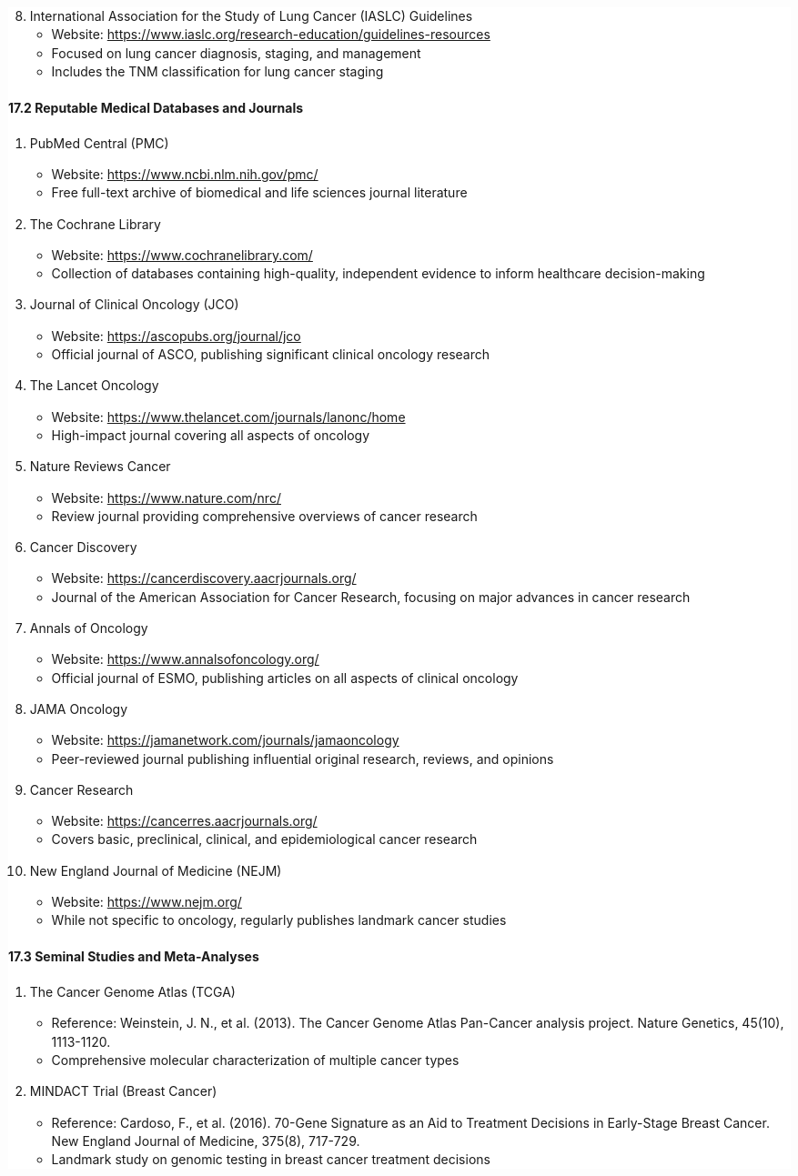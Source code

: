8. International Association for the Study of Lung Cancer (IASLC) Guidelines
   - Website: https://www.iaslc.org/research-education/guidelines-resources
   - Focused on lung cancer diagnosis, staging, and management
   - Includes the TNM classification for lung cancer staging

#### 17.2 Reputable Medical Databases and Journals

1. PubMed Central (PMC)
   - Website: https://www.ncbi.nlm.nih.gov/pmc/
   - Free full-text archive of biomedical and life sciences journal literature

2. The Cochrane Library
   - Website: https://www.cochranelibrary.com/
   - Collection of databases containing high-quality, independent evidence to inform healthcare decision-making

3. Journal of Clinical Oncology (JCO)
   - Website: https://ascopubs.org/journal/jco
   - Official journal of ASCO, publishing significant clinical oncology research

4. The Lancet Oncology
   - Website: https://www.thelancet.com/journals/lanonc/home
   - High-impact journal covering all aspects of oncology

5. Nature Reviews Cancer
   - Website: https://www.nature.com/nrc/
   - Review journal providing comprehensive overviews of cancer research

6. Cancer Discovery
   - Website: https://cancerdiscovery.aacrjournals.org/
   - Journal of the American Association for Cancer Research, focusing on major advances in cancer research

7. Annals of Oncology
   - Website: https://www.annalsofoncology.org/
   - Official journal of ESMO, publishing articles on all aspects of clinical oncology

8. JAMA Oncology
   - Website: https://jamanetwork.com/journals/jamaoncology
   - Peer-reviewed journal publishing influential original research, reviews, and opinions

9. Cancer Research
   - Website: https://cancerres.aacrjournals.org/
   - Covers basic, preclinical, clinical, and epidemiological cancer research

10. New England Journal of Medicine (NEJM)
    - Website: https://www.nejm.org/
    - While not specific to oncology, regularly publishes landmark cancer studies

#### 17.3 Seminal Studies and Meta-Analyses

1. The Cancer Genome Atlas (TCGA)
   - Reference: Weinstein, J. N., et al. (2013). The Cancer Genome Atlas Pan-Cancer analysis project. Nature Genetics, 45(10), 1113-1120.
   - Comprehensive molecular characterization of multiple cancer types

2. MINDACT Trial (Breast Cancer)
   - Reference: Cardoso, F., et al. (2016). 70-Gene Signature as an Aid to Treatment Decisions in Early-Stage Breast Cancer. New England Journal of Medicine, 375(8), 717-729.
   - Landmark study on genomic testing in breast cancer treatment decisions
